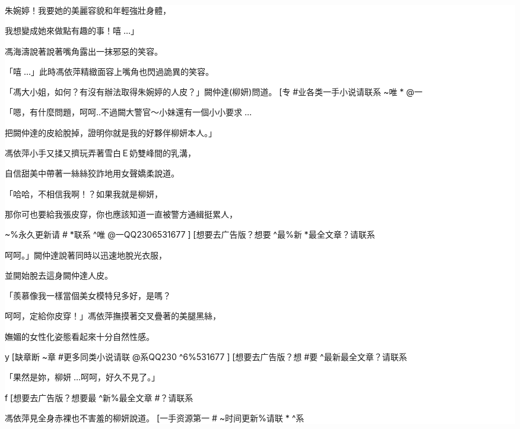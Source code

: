 朱婉婷！我要她的美麗容貌和年輕強壯身體，



我想變成她來做點有趣的事！嘻 ...」



馮海濤說著說著嘴角露出一抹邪惡的笑容。



「嘻 ...」此時馮依萍精緻面容上嘴角也閃過詭異的笑容。



「馮大小姐，如何？有沒有辦法取得朱婉婷的人皮？」闕仲達(柳妍)問道。 [专 #业各类一手小说请联系 ~唯 * @一



「嗯，有什麼問題，呵呵..不過闕大警官～小妹還有一個小小要求 ...



把闕仲達的皮給脫掉，證明你就是我的好夥伴柳妍本人。」



馮依萍小手又揉又擠玩弄著雪白Ｅ奶雙峰間的乳溝，



自信甜美中帶著一絲絲狡詐地用女聲嬌柔說道。



「哈哈，不相信我啊！？如果我就是柳妍，



那你可也要給我張皮穿，你也應該知道一直被警方通緝挺累人，

 ~%永久更新请 # *联系 ^唯 @一QQ2306531677 ] [想要去广告版？想要 ^最%新 *最全文章？请联系



呵呵。」闕仲達說著同時以迅速地脫光衣服，



並開始脫去這身闕仲達人皮。



「羨慕像我一樣當個美女模特兒多好，是嗎？



呵呵，定給你皮穿！」馮依萍撫摸著交叉疊著的美腿黑絲，



嫵媚的女性化姿態看起來十分自然性感。

y [缺章断 ~章 #更多同类小说请联 @系QQ230 ^6%531677 ] [想要去广告版？想 #要 ^最新最全文章？请联系



「果然是妳，柳妍 ...呵呵，好久不見了。」

f [想要去广告版？想要最 ^新%最全文章 #？请联系



馮依萍見全身赤裸也不害羞的柳妍說道。 [一手资源第一 # ~时间更新%请联 * ^系
